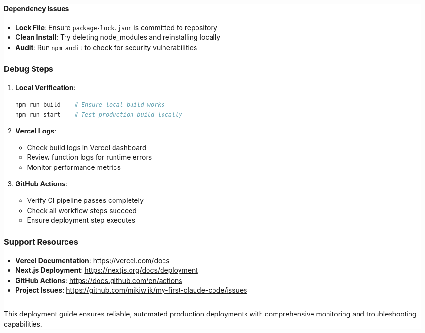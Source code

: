 #### Dependency Issues
- **Lock File**: Ensure `package-lock.json` is committed to repository
- **Clean Install**: Try deleting node_modules and reinstalling locally
- **Audit**: Run `npm audit` to check for security vulnerabilities

### Debug Steps

1. **Local Verification**:
   ```bash
   npm run build    # Ensure local build works
   npm run start    # Test production build locally
   ```

2. **Vercel Logs**:
   - Check build logs in Vercel dashboard
   - Review function logs for runtime errors
   - Monitor performance metrics

3. **GitHub Actions**:
   - Verify CI pipeline passes completely
   - Check all workflow steps succeed
   - Ensure deployment step executes

### Support Resources

- **Vercel Documentation**: <https://vercel.com/docs>
- **Next.js Deployment**: <https://nextjs.org/docs/deployment>
- **GitHub Actions**: <https://docs.github.com/en/actions>
- **Project Issues**: <https://github.com/mikiwiik/my-first-claude-code/issues>

---

This deployment guide ensures reliable, automated production deployments with comprehensive monitoring and troubleshooting capabilities.